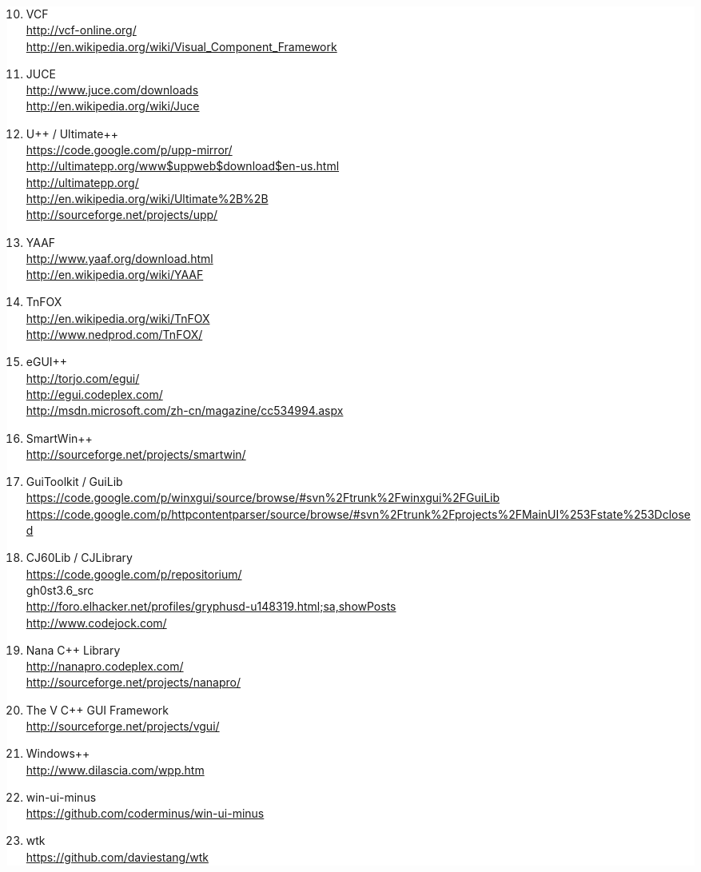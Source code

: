 10. VCF  
http://vcf-online.org/  
http://en.wikipedia.org/wiki/Visual_Component_Framework  

11. JUCE  
http://www.juce.com/downloads  
http://en.wikipedia.org/wiki/Juce  

12. U++ / Ultimate++  
https://code.google.com/p/upp-mirror/  
http://ultimatepp.org/www$uppweb$download$en-us.html  
http://ultimatepp.org/  
http://en.wikipedia.org/wiki/Ultimate%2B%2B  
http://sourceforge.net/projects/upp/  

13. YAAF  
http://www.yaaf.org/download.html  
http://en.wikipedia.org/wiki/YAAF  

14. TnFOX  
http://en.wikipedia.org/wiki/TnFOX  
http://www.nedprod.com/TnFOX/  

15. eGUI++  
http://torjo.com/egui/  
http://egui.codeplex.com/  
http://msdn.microsoft.com/zh-cn/magazine/cc534994.aspx  

16. SmartWin++  
http://sourceforge.net/projects/smartwin/  

17. GuiToolkit / GuiLib  
https://code.google.com/p/winxgui/source/browse/#svn%2Ftrunk%2Fwinxgui%2FGuiLib  
https://code.google.com/p/httpcontentparser/source/browse/#svn%2Ftrunk%2Fprojects%2FMainUI%253Fstate%253Dclosed  

18. CJ60Lib / CJLibrary  
https://code.google.com/p/repositorium/  
gh0st3.6_src  
http://foro.elhacker.net/profiles/gryphusd-u148319.html;sa,showPosts  
http://www.codejock.com/  

19. Nana C++ Library  
http://nanapro.codeplex.com/  
http://sourceforge.net/projects/nanapro/  

20. The V C++ GUI Framework  
http://sourceforge.net/projects/vgui/  

21. Windows++  
http://www.dilascia.com/wpp.htm  

22. win-ui-minus  
https://github.com/coderminus/win-ui-minus  

23. wtk  
https://github.com/daviestang/wtk  

